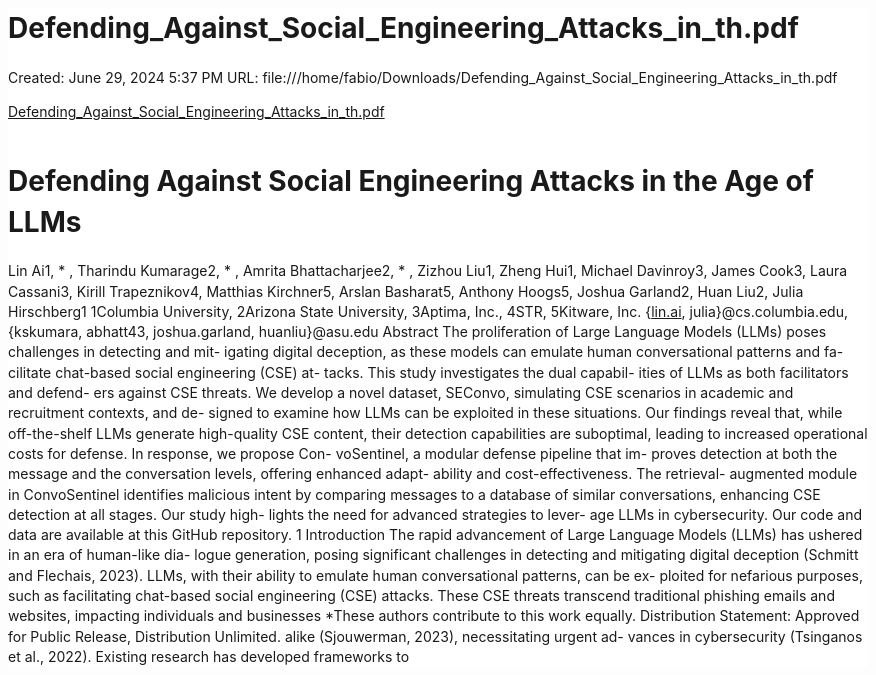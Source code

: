# Defending_Against_Social_Engineering_Attacks_in_th.pdf

Created: June 29, 2024 5:37 PM
URL: file:///home/fabio/Downloads/Defending_Against_Social_Engineering_Attacks_in_th.pdf

[Defending_Against_Social_Engineering_Attacks_in_th.pdf](Defending_Against_Social_Engineering_Attacks_in_th.pdf)

# Defending Against Social Engineering Attacks in the Age of LLMs

Lin Ai1, * , Tharindu Kumarage2, * , Amrita Bhattacharjee2, * , Zizhou Liu1, Zheng Hui1,
Michael Davinroy3, James Cook3, Laura Cassani3, Kirill Trapeznikov4, Matthias Kirchner5,
Arslan Basharat5, Anthony Hoogs5, Joshua Garland2, Huan Liu2, Julia Hirschberg1
1Columbia University, 2Arizona State University, 3Aptima, Inc., 4STR, 5Kitware, Inc.
{[lin.ai](http://lin.ai/), julia}@cs.columbia.edu, {kskumara, abhatt43, joshua.garland, huanliu}@asu.edu
Abstract
The proliferation of Large Language Models
(LLMs) poses challenges in detecting and mit-
igating digital deception, as these models can
emulate human conversational patterns and fa-
cilitate chat-based social engineering (CSE) at-
tacks. This study investigates the dual capabil-
ities of LLMs as both facilitators and defend-
ers against CSE threats. We develop a novel
dataset, SEConvo, simulating CSE scenarios
in academic and recruitment contexts, and de-
signed to examine how LLMs can be exploited
in these situations. Our findings reveal that,
while off-the-shelf LLMs generate high-quality
CSE content, their detection capabilities are
suboptimal, leading to increased operational
costs for defense. In response, we propose Con-
voSentinel, a modular defense pipeline that im-
proves detection at both the message and the
conversation levels, offering enhanced adapt-
ability and cost-effectiveness. The retrieval-
augmented module in ConvoSentinel identifies
malicious intent by comparing messages to a
database of similar conversations, enhancing
CSE detection at all stages. Our study high-
lights the need for advanced strategies to lever-
age LLMs in cybersecurity. Our code and data
are available at this GitHub repository.
1 Introduction
The rapid advancement of Large Language Models
(LLMs) has ushered in an era of human-like dia-
logue generation, posing significant challenges in
detecting and mitigating digital deception (Schmitt
and Flechais, 2023). LLMs, with their ability to
emulate human conversational patterns, can be ex-
ploited for nefarious purposes, such as facilitating
chat-based social engineering (CSE) attacks. These
CSE threats transcend traditional phishing emails
and websites, impacting individuals and businesses
*These authors contribute to this work equally.
Distribution Statement: Approved for Public Release,
Distribution Unlimited.
alike (Sjouwerman, 2023), necessitating urgent ad-
vances in cybersecurity (Tsinganos et al., 2022).
Existing research has developed frameworks to